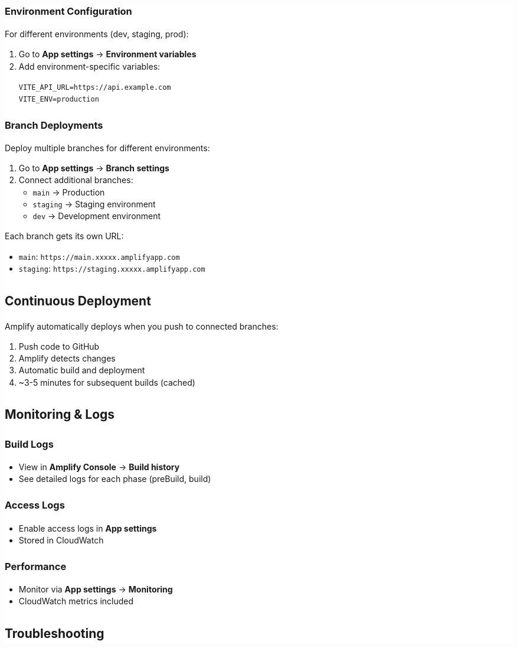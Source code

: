 ### Environment Configuration

For different environments (dev, staging, prod):

1. Go to **App settings** → **Environment variables**
2. Add environment-specific variables:
   ```
   VITE_API_URL=https://api.example.com
   VITE_ENV=production
   ```

### Branch Deployments

Deploy multiple branches for different environments:

1. Go to **App settings** → **Branch settings**
2. Connect additional branches:
   - `main` → Production
   - `staging` → Staging environment
   - `dev` → Development environment

Each branch gets its own URL:

- `main`: `https://main.xxxxx.amplifyapp.com`
- `staging`: `https://staging.xxxxx.amplifyapp.com`

## Continuous Deployment

Amplify automatically deploys when you push to connected branches:

1. Push code to GitHub
2. Amplify detects changes
3. Automatic build and deployment
4. ~3-5 minutes for subsequent builds (cached)

## Monitoring & Logs

### Build Logs

- View in **Amplify Console** → **Build history**
- See detailed logs for each phase (preBuild, build)

### Access Logs

- Enable access logs in **App settings**
- Stored in CloudWatch

### Performance

- Monitor via **App settings** → **Monitoring**
- CloudWatch metrics included

## Troubleshooting
